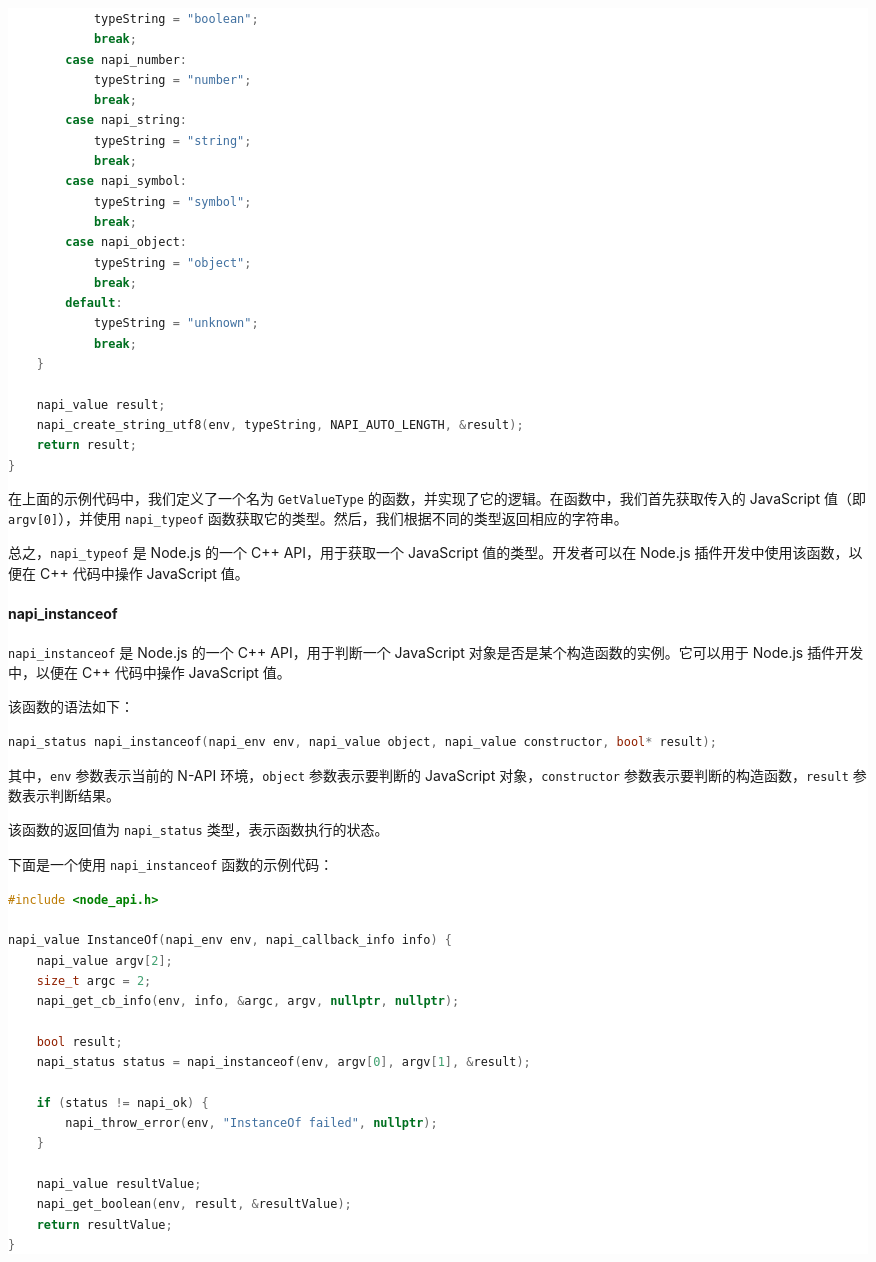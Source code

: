 ```c++
            typeString = "boolean";
            break;
        case napi_number:
            typeString = "number";
            break;
        case napi_string:
            typeString = "string";
            break;
        case napi_symbol:
            typeString = "symbol";
            break;
        case napi_object:
            typeString = "object";
            break;
        default:
            typeString = "unknown";
            break;
    }

    napi_value result;
    napi_create_string_utf8(env, typeString, NAPI_AUTO_LENGTH, &result);
    return result;
}
```

在上面的示例代码中，我们定义了一个名为 `GetValueType` 的函数，并实现了它的逻辑。在函数中，我们首先获取传入的 JavaScript 值（即 `argv[0]`），并使用 `napi_typeof` 函数获取它的类型。然后，我们根据不同的类型返回相应的字符串。

总之，`napi_typeof` 是 Node.js 的一个 C++ API，用于获取一个 JavaScript 值的类型。开发者可以在 Node.js 插件开发中使用该函数，以便在 C++ 代码中操作 JavaScript 值。
#### napi_instanceof

`napi_instanceof` 是 Node.js 的一个 C++ API，用于判断一个 JavaScript 对象是否是某个构造函数的实例。它可以用于 Node.js 插件开发中，以便在 C++ 代码中操作 JavaScript 值。

该函数的语法如下：

```c++
napi_status napi_instanceof(napi_env env, napi_value object, napi_value constructor, bool* result);
```

其中，`env` 参数表示当前的 N-API 环境，`object` 参数表示要判断的 JavaScript 对象，`constructor` 参数表示要判断的构造函数，`result` 参数表示判断结果。

该函数的返回值为 `napi_status` 类型，表示函数执行的状态。

下面是一个使用 `napi_instanceof` 函数的示例代码：

```c++
#include <node_api.h>

napi_value InstanceOf(napi_env env, napi_callback_info info) {
    napi_value argv[2];
    size_t argc = 2;
    napi_get_cb_info(env, info, &argc, argv, nullptr, nullptr);

    bool result;
    napi_status status = napi_instanceof(env, argv[0], argv[1], &result);

    if (status != napi_ok) {
        napi_throw_error(env, "InstanceOf failed", nullptr);
    }

    napi_value resultValue;
    napi_get_boolean(env, result, &resultValue);
    return resultValue;
}
```